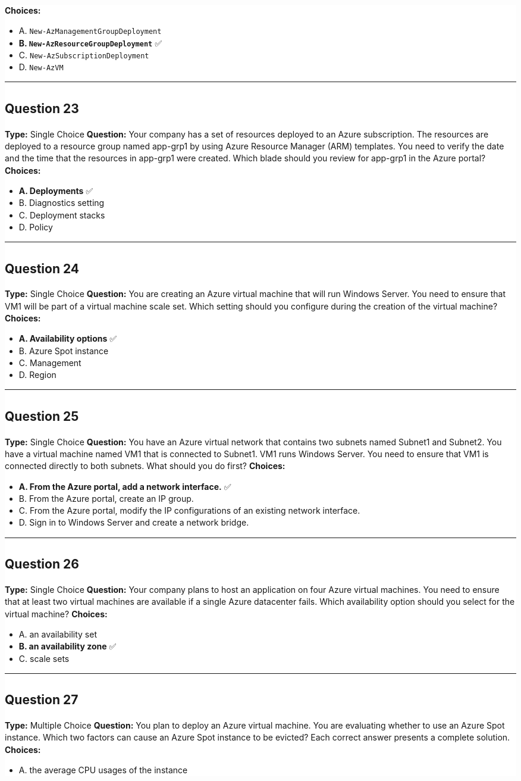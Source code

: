**Choices:**
- A. `New-AzManagementGroupDeployment`
- **B. `New-AzResourceGroupDeployment`** ✅
- C. `New-AzSubscriptionDeployment`
- D. `New-AzVM`
---
## Question 23
**Type:** Single Choice
**Question:** Your company has a set of resources deployed to an Azure subscription. The resources are deployed to a resource group named app-grp1 by using Azure Resource Manager (ARM) templates. You need to verify the date and the time that the resources in app-grp1 were created. Which blade should you review for app-grp1 in the Azure portal?
**Choices:**
- **A. Deployments** ✅
- B. Diagnostics setting
- C. Deployment stacks
- D. Policy
---
## Question 24
**Type:** Single Choice
**Question:** You are creating an Azure virtual machine that will run Windows Server. You need to ensure that VM1 will be part of a virtual machine scale set. Which setting should you configure during the creation of the virtual machine?
**Choices:**
- **A. Availability options** ✅
- B. Azure Spot instance
- C. Management
- D. Region
---
## Question 25
**Type:** Single Choice
**Question:** You have an Azure virtual network that contains two subnets named Subnet1 and Subnet2. You have a virtual machine named VM1 that is connected to Subnet1. VM1 runs Windows Server. You need to ensure that VM1 is connected directly to both subnets. What should you do first?
**Choices:**
- **A. From the Azure portal, add a network interface.** ✅
- B. From the Azure portal, create an IP group.
- C. From the Azure portal, modify the IP configurations of an existing network interface.
- D. Sign in to Windows Server and create a network bridge.
---
## Question 26
**Type:** Single Choice
**Question:** Your company plans to host an application on four Azure virtual machines. You need to ensure that at least two virtual machines are available if a single Azure datacenter fails. Which availability option should you select for the virtual machine?
**Choices:**
- A. an availability set
- **B. an availability zone** ✅
- C. scale sets
---
## Question 27
**Type:** Multiple Choice
**Question:** You plan to deploy an Azure virtual machine. You are evaluating whether to use an Azure Spot instance. Which two factors can cause an Azure Spot instance to be evicted? Each correct answer presents a complete solution.
**Choices:**
- A. the average CPU usages of the instance